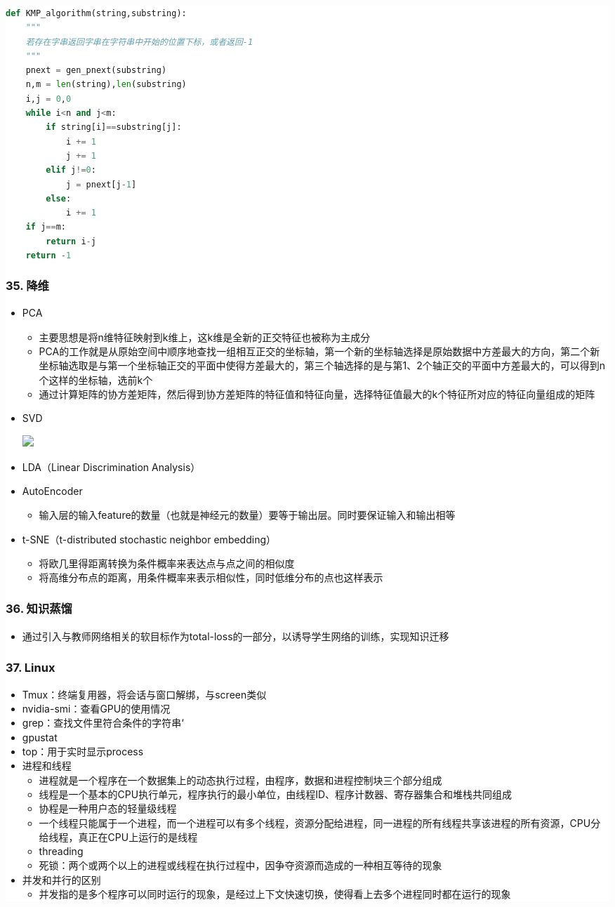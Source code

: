 ~~~python
def KMP_algorithm(string,substring):
    """
    若存在字串返回字串在字符串中开始的位置下标，或者返回-1
    """
    pnext = gen_pnext(substring)
    n,m = len(string),len(substring)
    i,j = 0,0
    while i<n and j<m:
        if string[i]==substring[j]:
            i += 1
            j += 1
        elif j!=0:
            j = pnext[j-1]
        else:
            i += 1
    if j==m:
        return i-j
    return -1
~~~



### 35. 降维

* PCA

  * 主要思想是将n维特征映射到k维上，这k维是全新的正交特征也被称为主成分
  * PCA的工作就是从原始空间中顺序地查找一组相互正交的坐标轴，第一个新的坐标轴选择是原始数据中方差最大的方向，第二个新坐标轴选取是与第一个坐标轴正交的平面中使得方差最大的，第三个轴选择的是与第1、2个轴正交的平面中方差最大的，可以得到n个这样的坐标轴，选前k个
  * 通过计算矩阵的协方差矩阵，然后得到协方差矩阵的特征值和特征向量，选择特征值最大的k个特征所对应的特征向量组成的矩阵

* SVD

  ![](https://img-blog.csdn.net/20180609144311809?watermark/2/text/aHR0cHM6Ly9ibG9nLmNzZG4ubmV0L3Byb2dyYW1fZGV2ZWxvcGVy/font/5a6L5L2T/fontsize/400/fill/I0JBQkFCMA==/dissolve/70)

  

* LDA（Linear Discrimination Analysis）

* AutoEncoder

  * 输入层的输入feature的数量（也就是神经元的数量）要等于输出层。同时要保证输入和输出相等

* t-SNE（t-distributed stochastic neighbor embedding）

  * 将欧几里得距离转换为条件概率来表达点与点之间的相似度
  * 将高维分布点的距离，用条件概率来表示相似性，同时低维分布的点也这样表示

### 36. 知识蒸馏

* 通过引入与教师网络相关的软目标作为total-loss的一部分，以诱导学生网络的训练，实现知识迁移

### 37. Linux

* Tmux：终端复用器，将会话与窗口解绑，与screen类似
* nvidia-smi：查看GPU的使用情况
* grep：查找文件里符合条件的字符串‘
* gpustat
* top：用于实时显示process
* 进程和线程
  * 进程就是一个程序在一个数据集上的动态执行过程，由程序，数据和进程控制块三个部分组成
  * 线程是一个基本的CPU执行单元，程序执行的最小单位，由线程ID、程序计数器、寄存器集合和堆栈共同组成
  * 协程是一种用户态的轻量级线程
  * 一个线程只能属于一个进程，而一个进程可以有多个线程，资源分配给进程，同一进程的所有线程共享该进程的所有资源，CPU分给线程，真正在CPU上运行的是线程
  * threading
  * 死锁：两个或两个以上的进程或线程在执行过程中，因争夺资源而造成的一种相互等待的现象
* 并发和并行的区别
  * 并发指的是多个程序可以同时运行的现象，是经过上下文快速切换，使得看上去多个进程同时都在运行的现象